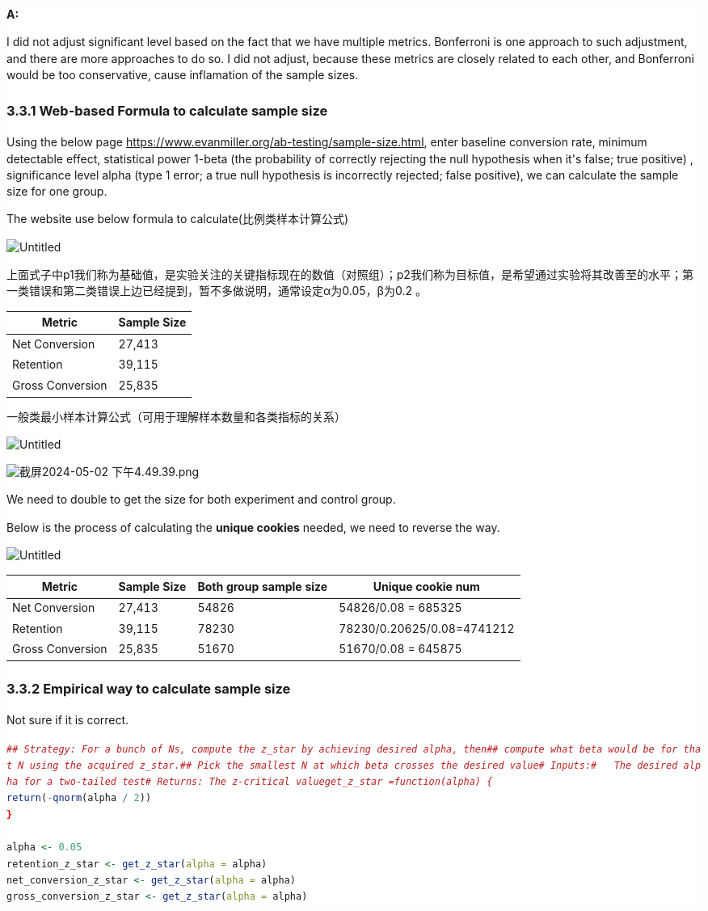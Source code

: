 **A:**

I did not adjust significant level based on the fact that we have multiple metrics. Bonferroni is one approach to such adjustment, and there are more approaches to do so. I did not adjust, because these metrics are closely related to each other, and Bonferroni would be too conservative, cause inflamation of the sample sizes.

### 3.3.1 Web-based Formula to calculate sample size

Using the below page https://www.evanmiller.org/ab-testing/sample-size.html, enter baseline conversion rate, minimum detectable effect, statistical power 1-beta (the probability of correctly rejecting the null hypothesis when it's false; true positive) , significance level alpha (type 1 error; a true null hypothesis is incorrectly rejected; false positive), we can calculate the sample size for one group. 

The website use below formula to calculate(比例类样本计算公式)

![Untitled](https://prod-files-secure.s3.us-west-2.amazonaws.com/41444eaa-9958-40c6-869b-f9dbe8dbfa9d/a717073d-518c-487e-8e56-be8ffe84451f/Untitled.png)

上面式子中p1我们称为基础值，是实验关注的关键指标现在的数值（对照组）；p2我们称为目标值，是希望通过实验将其改善至的水平；第一类错误和第二类错误上边已经提到，暂不多做说明，通常设定α为0.05，β为0.2 。

| Metric | Sample Size |
| --- | --- |
| Net Conversion | 27,413 |
| Retention | 39,115 |
| Gross Conversion | 25,835 |

一般类最小样本计算公式（可用于理解样本数量和各类指标的关系）

![Untitled](https://prod-files-secure.s3.us-west-2.amazonaws.com/41444eaa-9958-40c6-869b-f9dbe8dbfa9d/6fb125bb-7631-436e-9701-747f8d23e294/Untitled.png)

![截屏2024-05-02 下午4.49.39.png](https://prod-files-secure.s3.us-west-2.amazonaws.com/41444eaa-9958-40c6-869b-f9dbe8dbfa9d/626678f1-421a-4f42-b4a7-8744789d69f3/%E6%88%AA%E5%B1%8F2024-05-02_%E4%B8%8B%E5%8D%884.49.39.png)

We need to double to get the size for both experiment and control group.

Below is the process of calculating the **unique cookies** needed, we need to reverse the way.

![Untitled](https://prod-files-secure.s3.us-west-2.amazonaws.com/41444eaa-9958-40c6-869b-f9dbe8dbfa9d/88f583c9-cbeb-4824-92ef-6804917d0d17/4bbe1458-0118-4602-9d4d-dccdfc2a0936.png)

| Metric | Sample Size | Both group sample size | Unique cookie num |
| --- | --- | --- | --- |
| Net Conversion | 27,413 | 54826 | 54826/0.08 = 685325 |
| Retention | 39,115 | 78230 | 78230/0.20625/0.08=4741212 |
| Gross Conversion | 25,835 | 51670 | 51670/0.08 = 645875 |

### 3.3.2 Empirical way to calculate sample size

Not sure if it is correct.

```r
## Strategy: For a bunch of Ns, compute the z_star by achieving desired alpha, then## compute what beta would be for that N using the acquired z_star.## Pick the smallest N at which beta crosses the desired value# Inputs:#   The desired alpha for a two-tailed test# Returns: The z-critical valueget_z_star =function(alpha) {
return(-qnorm(alpha / 2))
}

alpha <- 0.05
retention_z_star <- get_z_star(alpha = alpha)
net_conversion_z_star <- get_z_star(alpha = alpha)
gross_conversion_z_star <- get_z_star(alpha = alpha)

```